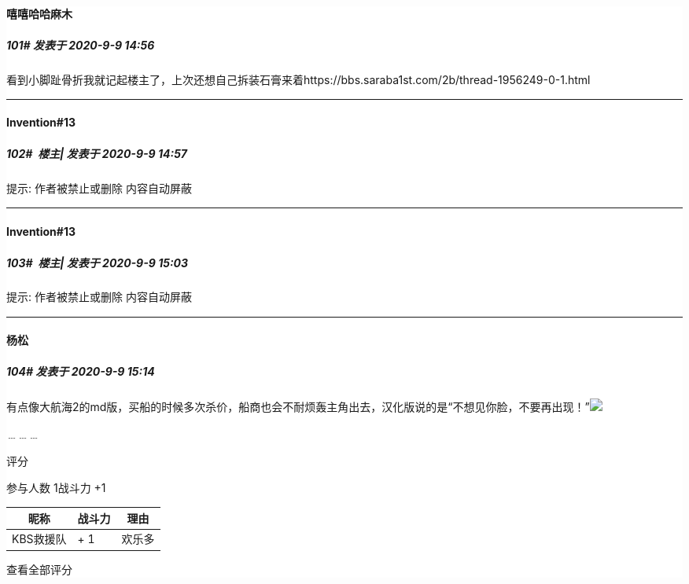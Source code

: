 ####  嘻嘻哈哈麻木  
##### 101#       发表于 2020-9-9 14:56




看到小脚趾骨折我就记起楼主了，上次还想自己拆装石膏来着https://bbs.saraba1st.com/2b/thread-1956249-0-1.html







-----

####  Invention#13  
##### 102#         楼主| 发表于 2020-9-9 14:57

提示: 作者被禁止或删除 内容自动屏蔽



-----

####  Invention#13  
##### 103#         楼主| 发表于 2020-9-9 15:03

提示: 作者被禁止或删除 内容自动屏蔽



-----

####  杨松  
##### 104#       发表于 2020-9-9 15:14




有点像大航海2的md版，买船的时候多次杀价，船商也会不耐烦轰主角出去，汉化版说的是“不想见你脸，不要再出现！”<img src="https://static.saraba1st.com/image/smiley/face2017/067.png" referrerpolicy="no-referrer">



﹍﹍﹍

评分





 参与人数 1战斗力 +1

|昵称|战斗力|理由|
|----|---|---|
| KBS救援队| + 1|欢乐多|



查看全部评分





